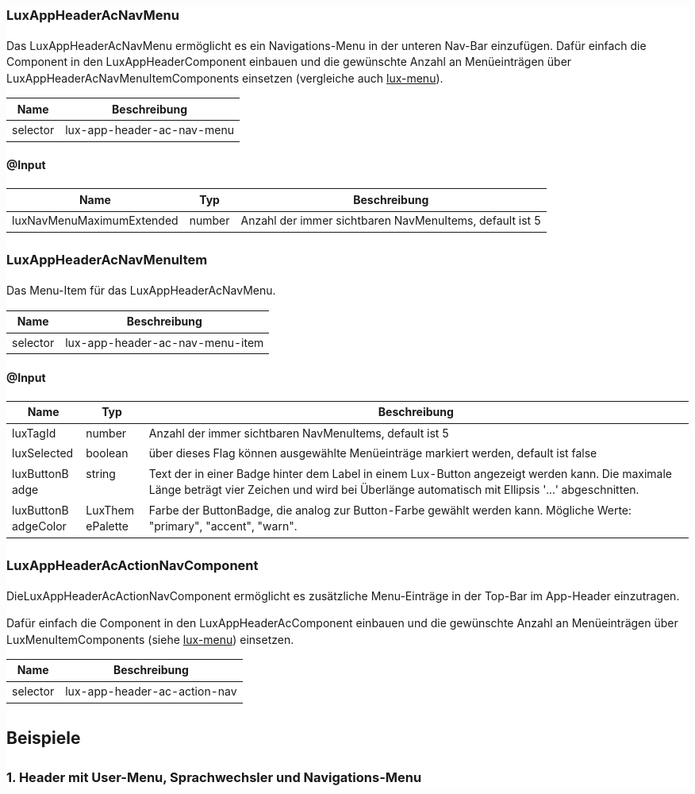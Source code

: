### LuxAppHeaderAcNavMenu

Das LuxAppHeaderAcNavMenu ermöglicht es ein Navigations-Menu in der unteren Nav-Bar einzufügen.
Dafür einfach die Component in den LuxAppHeaderComponent einbauen und die gewünschte Anzahl an Menüeinträgen über LuxAppHeaderAcNavMenuItemComponents einsetzen (vergleiche auch [lux-menu](lux‐menu-v18)).

| Name     | Beschreibung               |
| -------- | -------------------------- |
| selector | lux-app-header-ac-nav-menu |

#### @Input

| Name                      | Typ    | Beschreibung                                            |
| ------------------------- | ------ | ------------------------------------------------------- |
| luxNavMenuMaximumExtended | number | Anzahl der immer sichtbaren NavMenuItems, default ist 5 |

### LuxAppHeaderAcNavMenuItem

Das Menu-Item für das LuxAppHeaderAcNavMenu.

| Name     | Beschreibung                    |
| -------- | ------------------------------- |
| selector | lux-app-header-ac-nav-menu-item |

#### @Input

| Name                | Typ             | Beschreibung                                                                                                                                                                                     |
| ------------------- | --------------- | ------------------------------------------------------------------------------------------------------------------------------------------------------------------------------------------------ |
| luxTagId            | number          | Anzahl der immer sichtbaren NavMenuItems, default ist 5                                                                                                                                          |
| luxSelected         | boolean         | über dieses Flag können ausgewählte Menüeinträge markiert werden, default ist false                                                                                                              |
| luxButtonBadge      | string          | Text der in einer Badge hinter dem Label in einem Lux-Button angezeigt werden kann. Die maximale Länge beträgt vier Zeichen und wird bei Überlänge automatisch mit Ellipsis '...' abgeschnitten. |
| luxButtonBadgeColor | LuxThemePalette | Farbe der ButtonBadge, die analog zur Button-Farbe gewählt werden kann. Mögliche Werte: "primary", "accent", "warn".                                                                             |

### LuxAppHeaderAcActionNavComponent

DieLuxAppHeaderAcActionNavComponent ermöglicht es zusätzliche Menu-Einträge in der Top-Bar im App-Header einzutragen.

Dafür einfach die Component in den LuxAppHeaderAcComponent einbauen und die gewünschte Anzahl an Menüeinträgen über LuxMenuItemComponents (siehe [lux-menu](lux‐menu-v18)) einsetzen.

| Name     | Beschreibung                 |
| -------- | ---------------------------- |
| selector | lux-app-header-ac-action-nav |

## Beispiele

### 1. Header mit User-Menu, Sprachwechsler und Navigations-Menu
